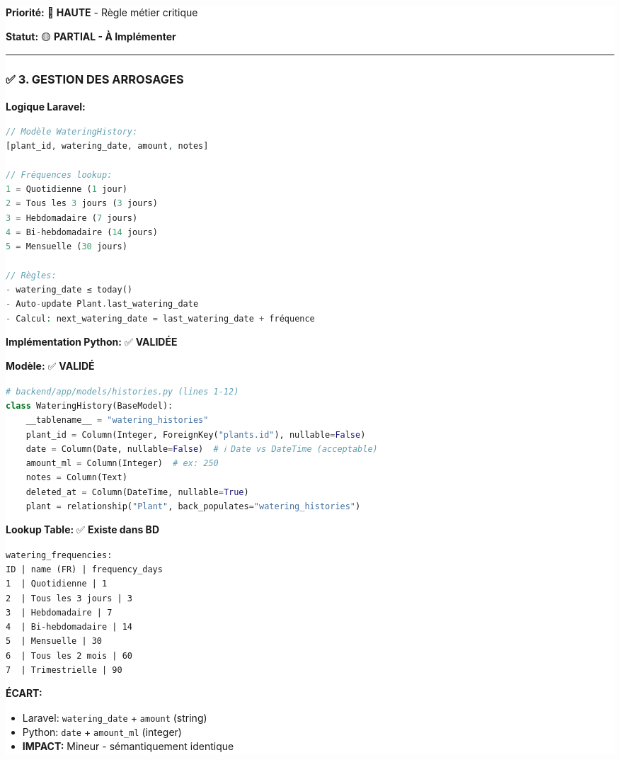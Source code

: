 **Priorité:** 🔴 **HAUTE** - Règle métier critique

**Statut:** 🟡 **PARTIAL - À Implémenter**

---

### ✅ 3. GESTION DES ARROSAGES

**Logique Laravel:**
```php
// Modèle WateringHistory:
[plant_id, watering_date, amount, notes]

// Fréquences lookup:
1 = Quotidienne (1 jour)
2 = Tous les 3 jours (3 jours)
3 = Hebdomadaire (7 jours)
4 = Bi-hebdomadaire (14 jours)
5 = Mensuelle (30 jours)

// Règles:
- watering_date ≤ today()
- Auto-update Plant.last_watering_date
- Calcul: next_watering_date = last_watering_date + fréquence
```

**Implémentation Python:** ✅ **VALIDÉE**

**Modèle:** ✅ **VALIDÉ**
```python
# backend/app/models/histories.py (lines 1-12)
class WateringHistory(BaseModel):
    __tablename__ = "watering_histories"
    plant_id = Column(Integer, ForeignKey("plants.id"), nullable=False)
    date = Column(Date, nullable=False)  # ℹ️ Date vs DateTime (acceptable)
    amount_ml = Column(Integer)  # ex: 250
    notes = Column(Text)
    deleted_at = Column(DateTime, nullable=True)
    plant = relationship("Plant", back_populates="watering_histories")
```

**Lookup Table:** ✅ **Existe dans BD**
```
watering_frequencies:
ID | name (FR) | frequency_days
1  | Quotidienne | 1
2  | Tous les 3 jours | 3
3  | Hebdomadaire | 7
4  | Bi-hebdomadaire | 14
5  | Mensuelle | 30
6  | Tous les 2 mois | 60
7  | Trimestrielle | 90
```

**ÉCART:** 
- Laravel: `watering_date` + `amount` (string)
- Python: `date` + `amount_ml` (integer)
- **IMPACT:** Mineur - sémantiquement identique
